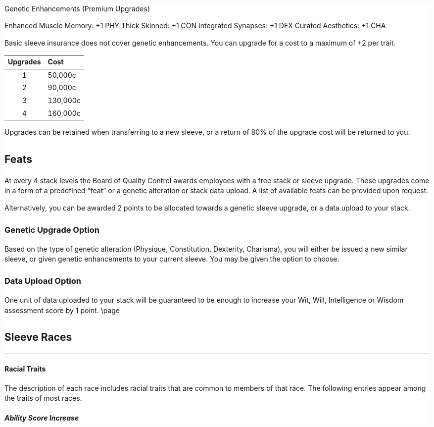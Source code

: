 Genetic Enhancements
(Premium Upgrades)

Enhanced Muscle Memory: +1 PHY
Thick Skinned: +1 CON
Integrated Synapses: +1 DEX
Curated Aesthetics: +1 CHA

Basic sleeve insurance does not cover genetic enhancements. You can upgrade for a cost to a maximum of +2 per trait.

|  Upgrades | Cost |
|:----:|:-------------|
|1| 50,000c|
|2| 90,000c|
|3| 130,000c|
|4| 160,000c|

Upgrades can be retained when transferring to a new sleeve, or a return of 80% of the upgrade cost will be returned to you.

## Feats
At every 4 stack levels the Board of Quality Control awards employees with a free stack or sleeve upgrade. These upgrades come in a form of a predefined “feat” or a genetic alteration or stack data upload.
A list of available feats can be provided upon request.

Alternatively, you can be awarded 2 points to be allocated towards a genetic sleeve upgrade, or a data upload to your stack.

### Genetic Upgrade Option
Based on the type of genetic alteration (Physique, Constitution, Dexterity, Charisma), you will either be issued a new similar sleeve, or given genetic enhancements to your current sleeve. You may be given the option to choose.

### Data Upload Option
One unit of data uploaded to your stack will be guaranteed to be enough to increase your Wit, Will, Intelligence or Wisdom assessment score by 1 point.
\page
## Sleeve Races

---

#### Racial Traits

The description of each race includes racial traits that are common to members of that race. The following entries appear among the traits of most races.

##### Ability Score Increase
